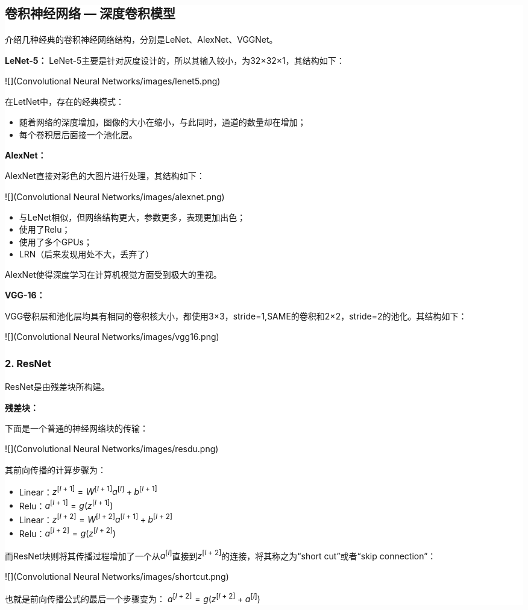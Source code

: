 ## 卷积神经网络 — **深度卷积模型**

介绍几种经典的卷积神经网络结构，分别是LeNet、AlexNet、VGGNet。

**LeNet-5：** 
LeNet-5主要是针对灰度设计的，所以其输入较小，为32×32×1，其结构如下：

![](Convolutional Neural Networks/images/lenet5.png)

在LetNet中，存在的经典模式：

- 随着网络的深度增加，图像的大小在缩小，与此同时，通道的数量却在增加；
- 每个卷积层后面接一个池化层。

**AlexNet：**

AlexNet直接对彩色的大图片进行处理，其结构如下：

![](Convolutional Neural Networks/images/alexnet.png)

- 与LeNet相似，但网络结构更大，参数更多，表现更加出色；
- 使用了Relu；
- 使用了多个GPUs；
- LRN（后来发现用处不大，丢弃了）

AlexNet使得深度学习在计算机视觉方面受到极大的重视。

**VGG-16：**

VGG卷积层和池化层均具有相同的卷积核大小，都使用3×3，stride=1,SAME的卷积和2×2，stride=2的池化。其结构如下：

![](Convolutional Neural Networks/images/vgg16.png)

### 2. ResNet

ResNet是由残差块所构建。

**残差块：**

下面是一个普通的神经网络块的传输：

![](Convolutional Neural Networks/images/resdu.png)

其前向传播的计算步骤为：

- Linear：$z^{[l+1]} = W^{[l+1]}a^{[l]} + b^{[l+1]}$
- Relu：$a^{[l+1]} = g(z^{[l+1]})$
- Linear：$z^{[l+2]} = W^{[l+2]}a^{[l+1]} + b^{[l+2]}$
- Relu：$a^{[l+2]} = g(z^{[l+2]})$

而ResNet块则将其传播过程增加了一个从$a^{[l]}$直接到$z^{[l+2]}$的连接，将其称之为“short cut”或者“skip connection”：

![](Convolutional Neural Networks/images/shortcut.png)



也就是前向传播公式的最后一个步骤变为： $a^{[l+2]} = g(z^{[l+2]}+a^{[l]})$
